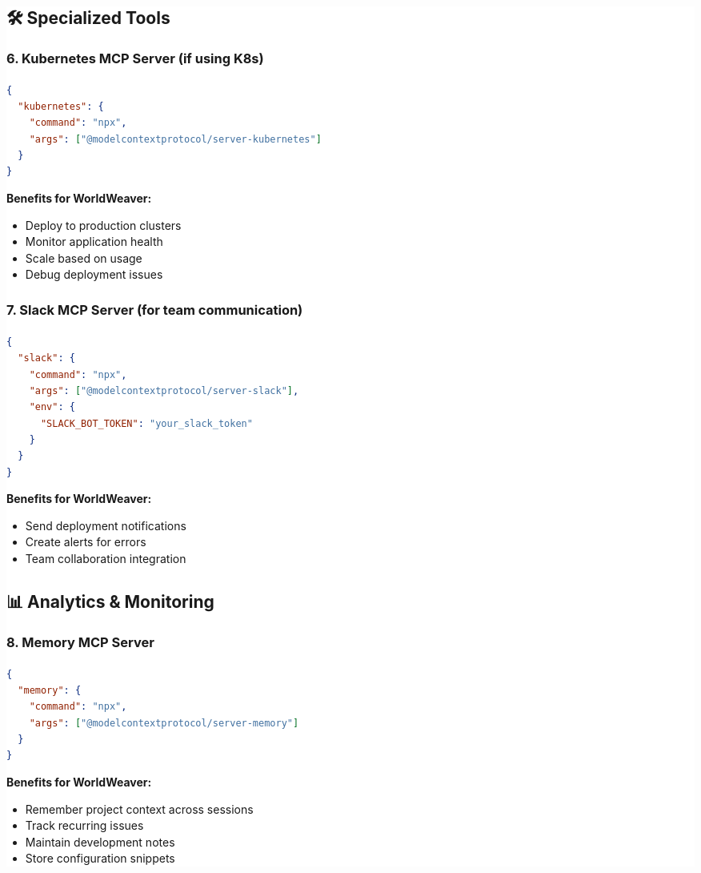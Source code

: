 ## 🛠️ **Specialized Tools**

### 6. **Kubernetes MCP Server** (if using K8s)
```json
{
  "kubernetes": {
    "command": "npx",
    "args": ["@modelcontextprotocol/server-kubernetes"]
  }
}
```
**Benefits for WorldWeaver:**
- Deploy to production clusters
- Monitor application health
- Scale based on usage
- Debug deployment issues

### 7. **Slack MCP Server** (for team communication)
```json
{
  "slack": {
    "command": "npx",
    "args": ["@modelcontextprotocol/server-slack"],
    "env": {
      "SLACK_BOT_TOKEN": "your_slack_token"
    }
  }
}
```
**Benefits for WorldWeaver:**
- Send deployment notifications
- Create alerts for errors
- Team collaboration integration

## 📊 **Analytics & Monitoring**

### 8. **Memory MCP Server**
```json
{
  "memory": {
    "command": "npx",
    "args": ["@modelcontextprotocol/server-memory"]
  }
}
```
**Benefits for WorldWeaver:**
- Remember project context across sessions
- Track recurring issues
- Maintain development notes
- Store configuration snippets
